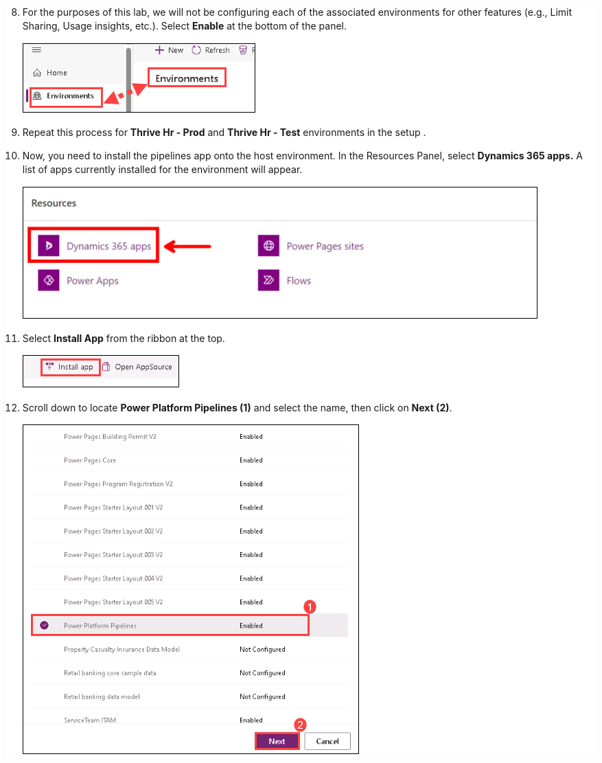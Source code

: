 8. For the purposes of this lab, we will not be configuring each of the associated environments for other features (e.g., Limit Sharing, Usage insights, etc.). Select **Enable** at the       bottom of the panel.

    ![](images/M04/M4-EX2-T0-S6.png)

9. Repeat this process for **Thrive Hr - Prod** and **Thrive Hr - Test** environments in the setup .

10. Now, you need to install the pipelines app onto the host environment. In the Resources Panel, select **Dynamics 365 apps.** A list of apps currently installed for the environment 
    will appear.
  
    ![](images/M04/M4-EX2-T0-S10.png)

11. Select **Install App** from the ribbon at the top.

     ![](images/M04/M4-EX2-T0-S11.png)

12. Scroll down to locate **Power Platform Pipelines (1)** and select the name, then click on **Next (2)**.

    ![](images/M04/M4-EX2-T0-S12.png)
